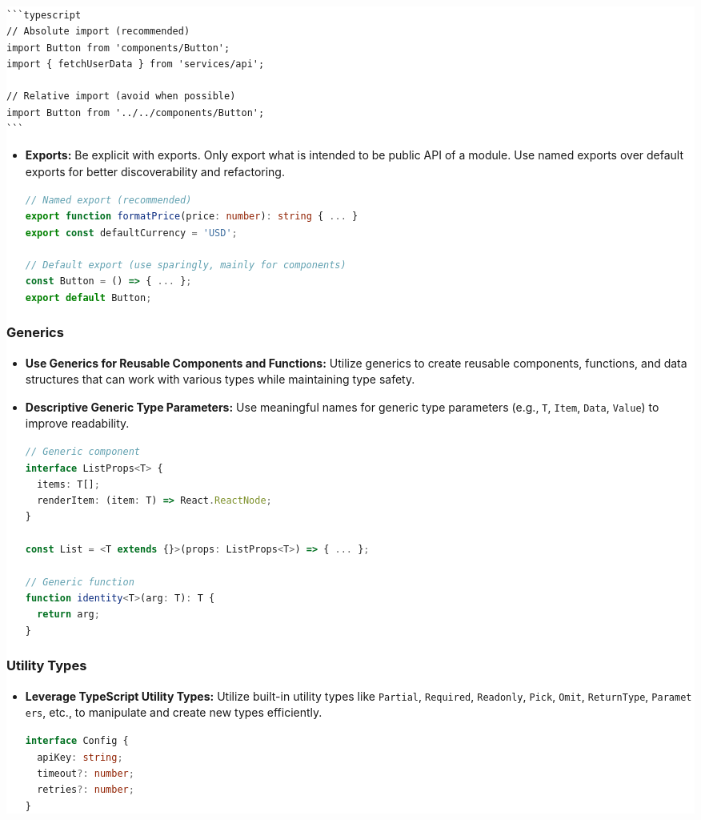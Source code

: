     ```typescript
    // Absolute import (recommended)
    import Button from 'components/Button';
    import { fetchUserData } from 'services/api';

    // Relative import (avoid when possible)
    import Button from '../../components/Button';
    ```

*   **Exports:** Be explicit with exports. Only export what is intended to be public API of a module. Use named exports over default exports for better discoverability and refactoring.

    ```typescript
    // Named export (recommended)
    export function formatPrice(price: number): string { ... }
    export const defaultCurrency = 'USD';
    
    // Default export (use sparingly, mainly for components)
    const Button = () => { ... };
    export default Button;
    ```

### Generics

*   **Use Generics for Reusable Components and Functions:**  Utilize generics to create reusable components, functions, and data structures that can work with various types while maintaining type safety.
*   **Descriptive Generic Type Parameters:**  Use meaningful names for generic type parameters (e.g., `T`, `Item`, `Data`, `Value`) to improve readability.

    ```typescript
    // Generic component
    interface ListProps<T> {
      items: T[];
      renderItem: (item: T) => React.ReactNode;
    }
    
    const List = <T extends {}>(props: ListProps<T>) => { ... };
    
    // Generic function
    function identity<T>(arg: T): T {
      return arg;
    }
    ```

### Utility Types

*   **Leverage TypeScript Utility Types:**  Utilize built-in utility types like `Partial`, `Required`, `Readonly`, `Pick`, `Omit`, `ReturnType`, `Parameters`, etc., to manipulate and create new types efficiently.

    ```typescript
    interface Config {
      apiKey: string;
      timeout?: number;
      retries?: number;
    }
    